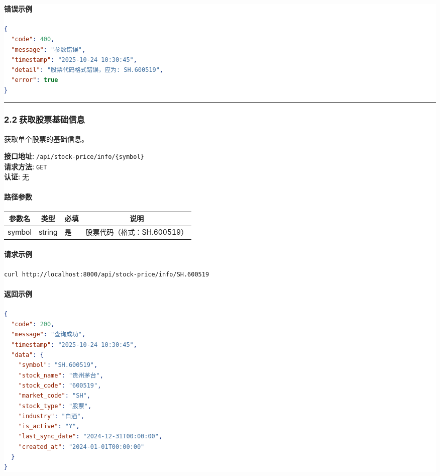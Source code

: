 
#### 错误示例

```json
{
  "code": 400,
  "message": "参数错误",
  "timestamp": "2025-10-24 10:30:45",
  "detail": "股票代码格式错误，应为: SH.600519",
  "error": true
}
```

---

### 2.2 获取股票基础信息

获取单个股票的基础信息。

**接口地址**: `/api/stock-price/info/{symbol}`  
**请求方法**: `GET`  
**认证**: 无

#### 路径参数

| 参数名 | 类型 | 必填 | 说明 |
|--------|------|------|------|
| symbol | string | 是 | 股票代码（格式：SH.600519） |

#### 请求示例

```bash
curl http://localhost:8000/api/stock-price/info/SH.600519
```

#### 返回示例

```json
{
  "code": 200,
  "message": "查询成功",
  "timestamp": "2025-10-24 10:30:45",
  "data": {
    "symbol": "SH.600519",
    "stock_name": "贵州茅台",
    "stock_code": "600519",
    "market_code": "SH",
    "stock_type": "股票",
    "industry": "白酒",
    "is_active": "Y",
    "last_sync_date": "2024-12-31T00:00:00",
    "created_at": "2024-01-01T00:00:00"
  }
}
```
